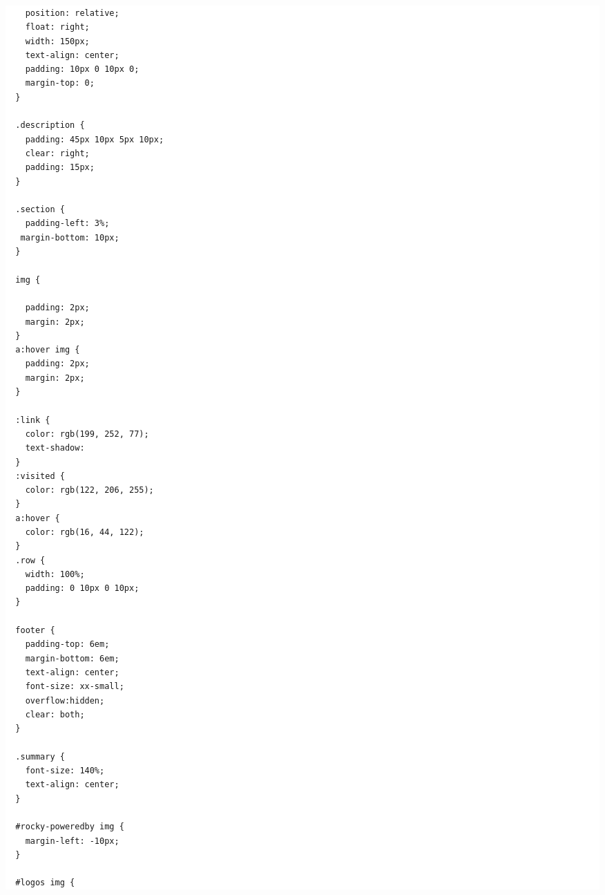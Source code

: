 ```
    position: relative;
    float: right;
    width: 150px;
    text-align: center;
    padding: 10px 0 10px 0;
    margin-top: 0;
  }
  
  .description {
    padding: 45px 10px 5px 10px;
    clear: right;
    padding: 15px;
  }
  
  .section {
    padding-left: 3%;
   margin-bottom: 10px;
  }
  
  img {
  
    padding: 2px;
    margin: 2px;
  }
  a:hover img {
    padding: 2px;
    margin: 2px;
  }

  :link {
    color: rgb(199, 252, 77);
    text-shadow:
  }
  :visited {
    color: rgb(122, 206, 255);
  }
  a:hover {
    color: rgb(16, 44, 122);
  }
  .row {
    width: 100%;
    padding: 0 10px 0 10px;
  }
  
  footer {
    padding-top: 6em;
    margin-bottom: 6em;
    text-align: center;
    font-size: xx-small;
    overflow:hidden;
    clear: both;
  }
 
  .summary {
    font-size: 140%;
    text-align: center;
  }

  #rocky-poweredby img {
    margin-left: -10px;
  }

  #logos img {
```